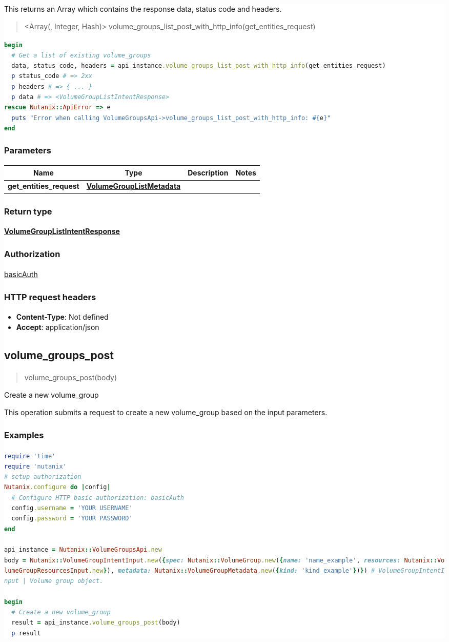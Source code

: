 This returns an Array which contains the response data, status code and headers.

> <Array(<VolumeGroupListIntentResponse>, Integer, Hash)> volume_groups_list_post_with_http_info(get_entities_request)

```ruby
begin
  # Get a list of existing volume_groups
  data, status_code, headers = api_instance.volume_groups_list_post_with_http_info(get_entities_request)
  p status_code # => 2xx
  p headers # => { ... }
  p data # => <VolumeGroupListIntentResponse>
rescue Nutanix::ApiError => e
  puts "Error when calling VolumeGroupsApi->volume_groups_list_post_with_http_info: #{e}"
end
```

### Parameters

| Name | Type | Description | Notes |
| ---- | ---- | ----------- | ----- |
| **get_entities_request** | [**VolumeGroupListMetadata**](VolumeGroupListMetadata.md) |  |  |

### Return type

[**VolumeGroupListIntentResponse**](VolumeGroupListIntentResponse.md)

### Authorization

[basicAuth](../README.md#basicAuth)

### HTTP request headers

- **Content-Type**: Not defined
- **Accept**: application/json


## volume_groups_post

> <VolumeGroupIntentResponse> volume_groups_post(body)

Create a new volume_group

This operation submits a request to create a new volume_group based on the input parameters. 

### Examples

```ruby
require 'time'
require 'nutanix'
# setup authorization
Nutanix.configure do |config|
  # Configure HTTP basic authorization: basicAuth
  config.username = 'YOUR USERNAME'
  config.password = 'YOUR PASSWORD'
end

api_instance = Nutanix::VolumeGroupsApi.new
body = Nutanix::VolumeGroupIntentInput.new({spec: Nutanix::VolumeGroup.new({name: 'name_example', resources: Nutanix::VolumeGroupResourcesInput.new}), metadata: Nutanix::VolumeGroupMetadata.new({kind: 'kind_example'})}) # VolumeGroupIntentInput | Volume group object.

begin
  # Create a new volume_group
  result = api_instance.volume_groups_post(body)
  p result
```